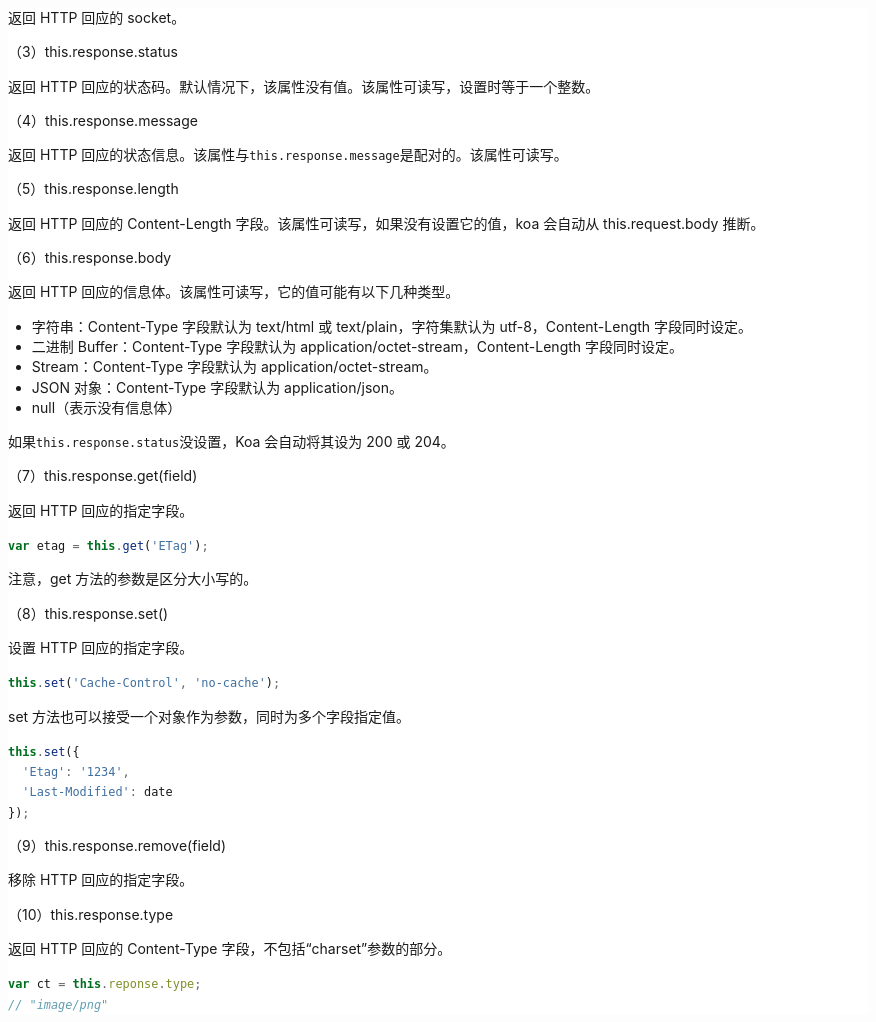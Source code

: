 返回 HTTP 回应的 socket。

（3）this.response.status

返回 HTTP 回应的状态码。默认情况下，该属性没有值。该属性可读写，设置时等于一个整数。

（4）this.response.message

返回 HTTP 回应的状态信息。该属性与`this.response.message`是配对的。该属性可读写。

（5）this.response.length

返回 HTTP 回应的 Content-Length 字段。该属性可读写，如果没有设置它的值，koa 会自动从 this.request.body 推断。

（6）this.response.body

返回 HTTP 回应的信息体。该属性可读写，它的值可能有以下几种类型。

*   字符串：Content-Type 字段默认为 text/html 或 text/plain，字符集默认为 utf-8，Content-Length 字段同时设定。
*   二进制 Buffer：Content-Type 字段默认为 application/octet-stream，Content-Length 字段同时设定。
*   Stream：Content-Type 字段默认为 application/octet-stream。
*   JSON 对象：Content-Type 字段默认为 application/json。
*   null（表示没有信息体）

如果`this.response.status`没设置，Koa 会自动将其设为 200 或 204。

（7）this.response.get(field)

返回 HTTP 回应的指定字段。

```js
var etag = this.get('ETag');
```

注意，get 方法的参数是区分大小写的。

（8）this.response.set()

设置 HTTP 回应的指定字段。

```js
this.set('Cache-Control', 'no-cache');
```

set 方法也可以接受一个对象作为参数，同时为多个字段指定值。

```js
this.set({
  'Etag': '1234',
  'Last-Modified': date
});
```

（9）this.response.remove(field)

移除 HTTP 回应的指定字段。

（10）this.response.type

返回 HTTP 回应的 Content-Type 字段，不包括“charset”参数的部分。

```js
var ct = this.reponse.type;
// "image/png"
```
